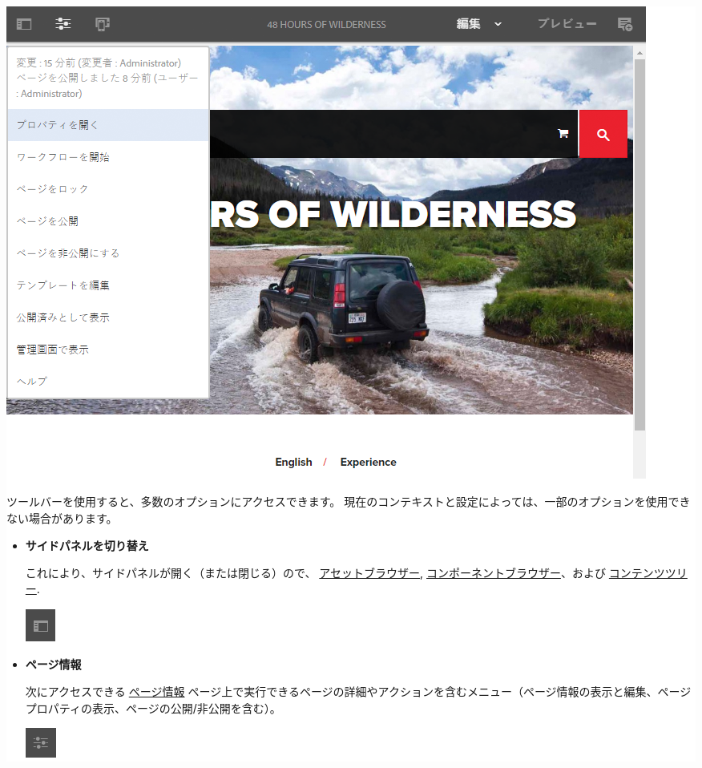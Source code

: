 ![screen_shot_2018-03-22at111338](assets/screen_shot_2018-03-22at111338.png)

ツールバーを使用すると、多数のオプションにアクセスできます。 現在のコンテキストと設定によっては、一部のオプションを使用できない場合があります。

* **サイドパネルを切り替え**

   これにより、サイドパネルが開く（または閉じる）ので、 [アセットブラウザー](/help/sites-authoring/author-environment-tools.md#assets-browser), [コンポーネントブラウザー](/help/sites-authoring/author-environment-tools.md#components-browser)、および [コンテンツツリー](/help/sites-authoring/author-environment-tools.md#content-tree).

   ![](do-not-localize/screen_shot_2018-03-22at111425.png)

* **ページ情報**

   次にアクセスできる [ページ情報](/help/sites-authoring/author-environment-tools.md#page-information) ページ上で実行できるページの詳細やアクションを含むメニュー（ページ情報の表示と編集、ページプロパティの表示、ページの公開/非公開を含む）。

   ![](do-not-localize/screen_shot_2018-03-22at111437.png)
